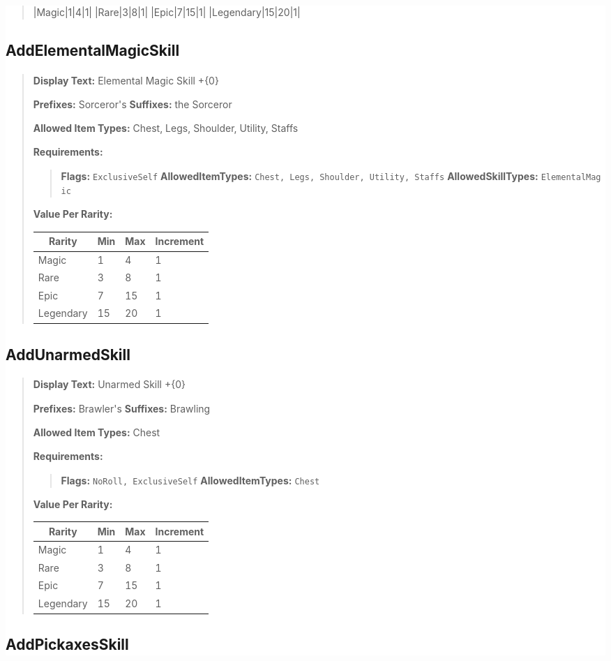 > |Magic|1|4|1|
> |Rare|3|8|1|
> |Epic|7|15|1|
> |Legendary|15|20|1|

## AddElementalMagicSkill

> **Display Text:** Elemental Magic Skill +{0}
> 
> **Prefixes:** Sorceror's
> **Suffixes:** the Sorceror
> 
> **Allowed Item Types:** Chest, Legs, Shoulder, Utility, Staffs
> 
> **Requirements:**
> > **Flags:** `ExclusiveSelf`
> > **AllowedItemTypes:** `Chest, Legs, Shoulder, Utility, Staffs`
> > **AllowedSkillTypes:** `ElementalMagic`
> 
> **Value Per Rarity:**
> 
> |Rarity|Min|Max|Increment|
> |--|--|--|--|
> |Magic|1|4|1|
> |Rare|3|8|1|
> |Epic|7|15|1|
> |Legendary|15|20|1|

## AddUnarmedSkill

> **Display Text:** Unarmed Skill +{0}
> 
> **Prefixes:** Brawler's
> **Suffixes:** Brawling
> 
> **Allowed Item Types:** Chest
> 
> **Requirements:**
> > **Flags:** `NoRoll, ExclusiveSelf`
> > **AllowedItemTypes:** `Chest`
> 
> **Value Per Rarity:**
> 
> |Rarity|Min|Max|Increment|
> |--|--|--|--|
> |Magic|1|4|1|
> |Rare|3|8|1|
> |Epic|7|15|1|
> |Legendary|15|20|1|

## AddPickaxesSkill

